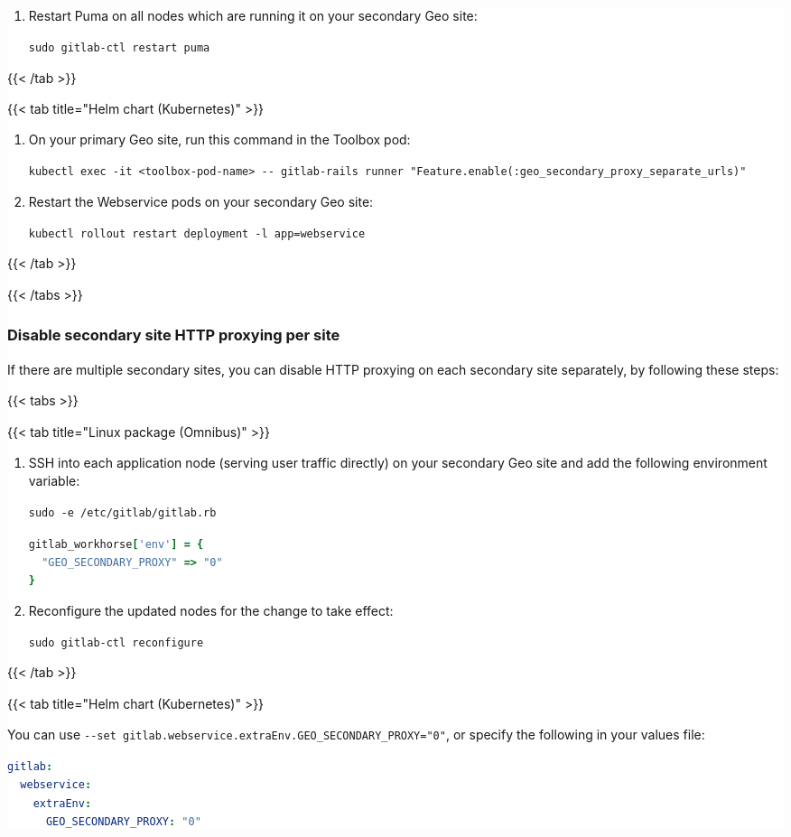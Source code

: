1. Restart Puma on all nodes which are running it on your secondary Geo site:

   ```shell
   sudo gitlab-ctl restart puma
   ```

{{< /tab >}}

{{< tab title="Helm chart (Kubernetes)" >}}

1. On your primary Geo site, run this command in the Toolbox pod:

   ```shell
   kubectl exec -it <toolbox-pod-name> -- gitlab-rails runner "Feature.enable(:geo_secondary_proxy_separate_urls)"
   ```

1. Restart the Webservice pods on your secondary Geo site:

   ```shell
   kubectl rollout restart deployment -l app=webservice
   ```

{{< /tab >}}

{{< /tabs >}}

### Disable secondary site HTTP proxying per site

If there are multiple secondary sites, you can disable HTTP proxying on each secondary site separately, by following these steps:

{{< tabs >}}

{{< tab title="Linux package (Omnibus)" >}}

1. SSH into each application node (serving user traffic directly) on your secondary Geo site
   and add the following environment variable:

   ```shell
   sudo -e /etc/gitlab/gitlab.rb
   ```

   ```ruby
   gitlab_workhorse['env'] = {
     "GEO_SECONDARY_PROXY" => "0"
   }
   ```

1. Reconfigure the updated nodes for the change to take effect:

   ```shell
   sudo gitlab-ctl reconfigure
   ```

{{< /tab >}}

{{< tab title="Helm chart (Kubernetes)" >}}

You can use `--set gitlab.webservice.extraEnv.GEO_SECONDARY_PROXY="0"`,
or specify the following in your values file:

```yaml
gitlab:
  webservice:
    extraEnv:
      GEO_SECONDARY_PROXY: "0"
```
